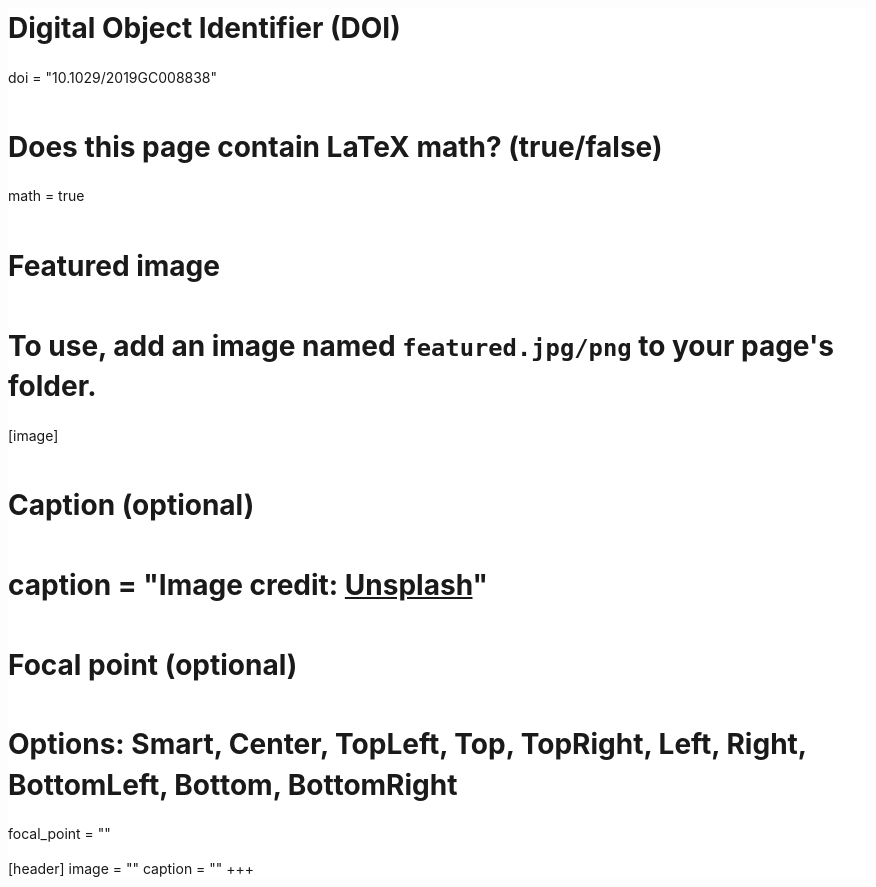 # Digital Object Identifier (DOI)
doi = "10.1029/2019GC008838"

# Does this page contain LaTeX math? (true/false)
math = true

# Featured image
# To use, add an image named `featured.jpg/png` to your page's folder. 
[image]
 # Caption (optional)
 #  caption = "Image credit: [**Unsplash**](https://unsplash.com/photos/pLCdAaMFLTE)"

  # Focal point (optional)
  # Options: Smart, Center, TopLeft, Top, TopRight, Left, Right, BottomLeft, Bottom, BottomRight
  focal_point = ""
  
[header]
image = ""
caption = ""
+++
